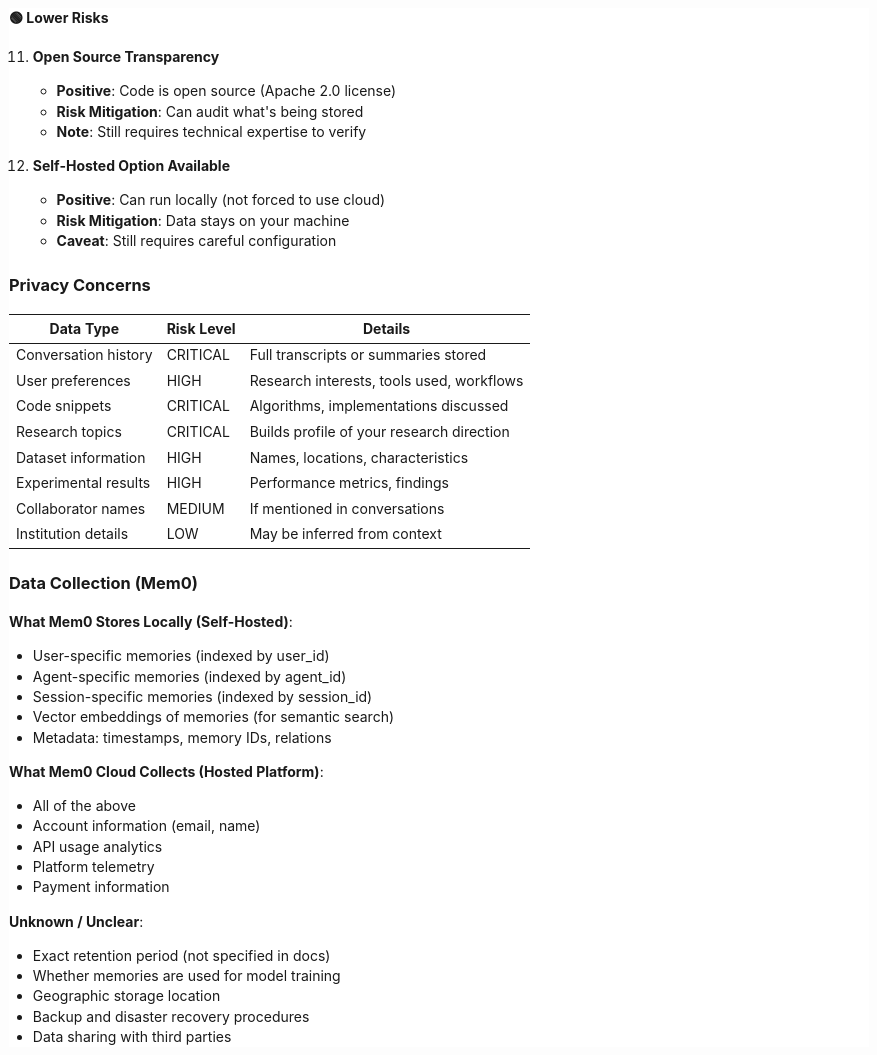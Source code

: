 #### 🟢 Lower Risks

11. **Open Source Transparency**
    - **Positive**: Code is open source (Apache 2.0 license)
    - **Risk Mitigation**: Can audit what's being stored
    - **Note**: Still requires technical expertise to verify

12. **Self-Hosted Option Available**
    - **Positive**: Can run locally (not forced to use cloud)
    - **Risk Mitigation**: Data stays on your machine
    - **Caveat**: Still requires careful configuration

### Privacy Concerns

| Data Type | Risk Level | Details |
|-----------|-----------|---------|
| Conversation history | CRITICAL | Full transcripts or summaries stored |
| User preferences | HIGH | Research interests, tools used, workflows |
| Code snippets | CRITICAL | Algorithms, implementations discussed |
| Research topics | CRITICAL | Builds profile of your research direction |
| Dataset information | HIGH | Names, locations, characteristics |
| Experimental results | HIGH | Performance metrics, findings |
| Collaborator names | MEDIUM | If mentioned in conversations |
| Institution details | LOW | May be inferred from context |

### Data Collection (Mem0)

**What Mem0 Stores Locally (Self-Hosted)**:
- User-specific memories (indexed by user_id)
- Agent-specific memories (indexed by agent_id)
- Session-specific memories (indexed by session_id)
- Vector embeddings of memories (for semantic search)
- Metadata: timestamps, memory IDs, relations

**What Mem0 Cloud Collects (Hosted Platform)**:
- All of the above
- Account information (email, name)
- API usage analytics
- Platform telemetry
- Payment information

**Unknown / Unclear**:
- Exact retention period (not specified in docs)
- Whether memories are used for model training
- Geographic storage location
- Backup and disaster recovery procedures
- Data sharing with third parties
